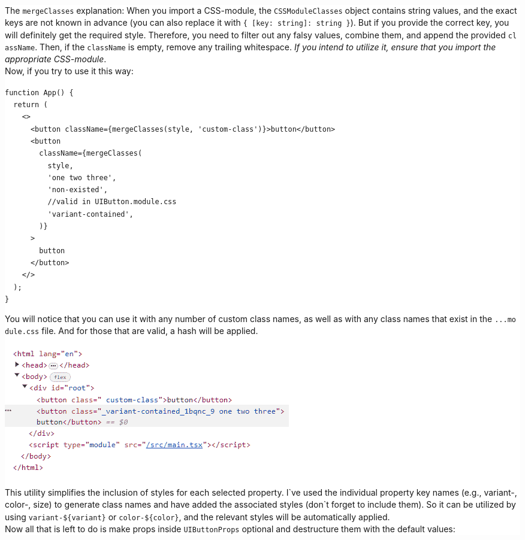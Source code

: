 The `mergeClasses` explanation: When you import a CSS-module, the `CSSModuleClasses` object contains string values, and the exact keys are not known in advance (you can also replace it with `{ [key: string]: string }`). But if you provide the correct key, you will definitely get the required style. Therefore, you need to filter out any falsy values, combine them, and append the provided `className`. Then, if the `className` is empty, remove any trailing whitespace. _If you intend to utilize it, ensure that you import the appropriate CSS-module_.
<br>
Now, if you try to use it this way:

```tsx
function App() {
  return (
    <>
      <button className={mergeClasses(style, 'custom-class')}>button</button>
      <button
        className={mergeClasses(
          style,
          'one two three',
          'non-existed',
          //valid in UIButton.module.css
          'variant-contained',
        )}
      >
        button
      </button>
    </>
  );
}
```

You will notice that you can use it with any number of custom class names, as well as with any class names that exist in the `...module.css` file. And for those that are valid, a hash will be applied.

![mergeClasses util examples](./merge-classes.gif 'mergeClasses util examples')

This utility simplifies the inclusion of styles for each selected property. I\`ve used the individual property key names (e.g., variant-, color-, size) to generate class names and have added the associated styles (don\`t forget to include them). So it can be utilized by using `variant-${variant}` or `color-${color}`, and the relevant styles will be automatically applied.
<br>
Now all that is left to do is make props inside `UIButtonProps` optional and destructure them with the default values:
